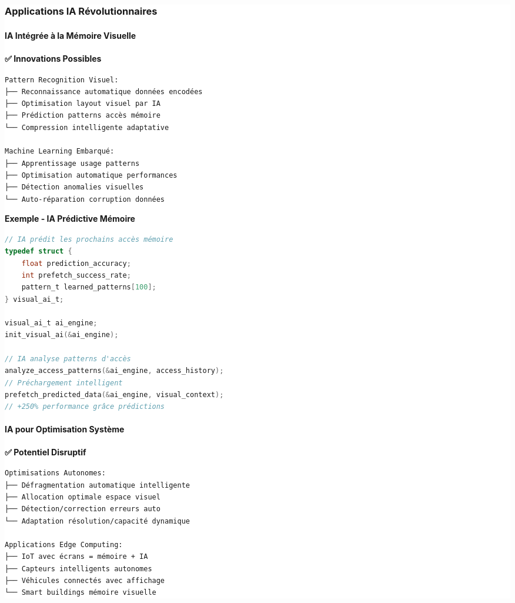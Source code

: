 ### Applications IA Révolutionnaires

#### **IA Intégrée à la Mémoire Visuelle**

**✅ Innovations Possibles**
```
Pattern Recognition Visuel:
├── Reconnaissance automatique données encodées
├── Optimisation layout visuel par IA
├── Prédiction patterns accès mémoire
└── Compression intelligente adaptative

Machine Learning Embarqué:
├── Apprentissage usage patterns
├── Optimisation automatique performances  
├── Détection anomalies visuelles
└── Auto-réparation corruption données
```

**Exemple - IA Prédictive Mémoire**
```c
// IA prédit les prochains accès mémoire
typedef struct {
    float prediction_accuracy;
    int prefetch_success_rate;
    pattern_t learned_patterns[100];
} visual_ai_t;

visual_ai_t ai_engine;
init_visual_ai(&ai_engine);

// IA analyse patterns d'accès
analyze_access_patterns(&ai_engine, access_history);
// Préchargement intelligent
prefetch_predicted_data(&ai_engine, visual_context);
// +250% performance grâce prédictions
```

#### **IA pour Optimisation Système**

**✅ Potentiel Disruptif**
```
Optimisations Autonomes:
├── Défragmentation automatique intelligente
├── Allocation optimale espace visuel
├── Détection/correction erreurs auto
└── Adaptation résolution/capacité dynamique

Applications Edge Computing:
├── IoT avec écrans = mémoire + IA
├── Capteurs intelligents autonomes
├── Véhicules connectés avec affichage
└── Smart buildings mémoire visuelle
```
